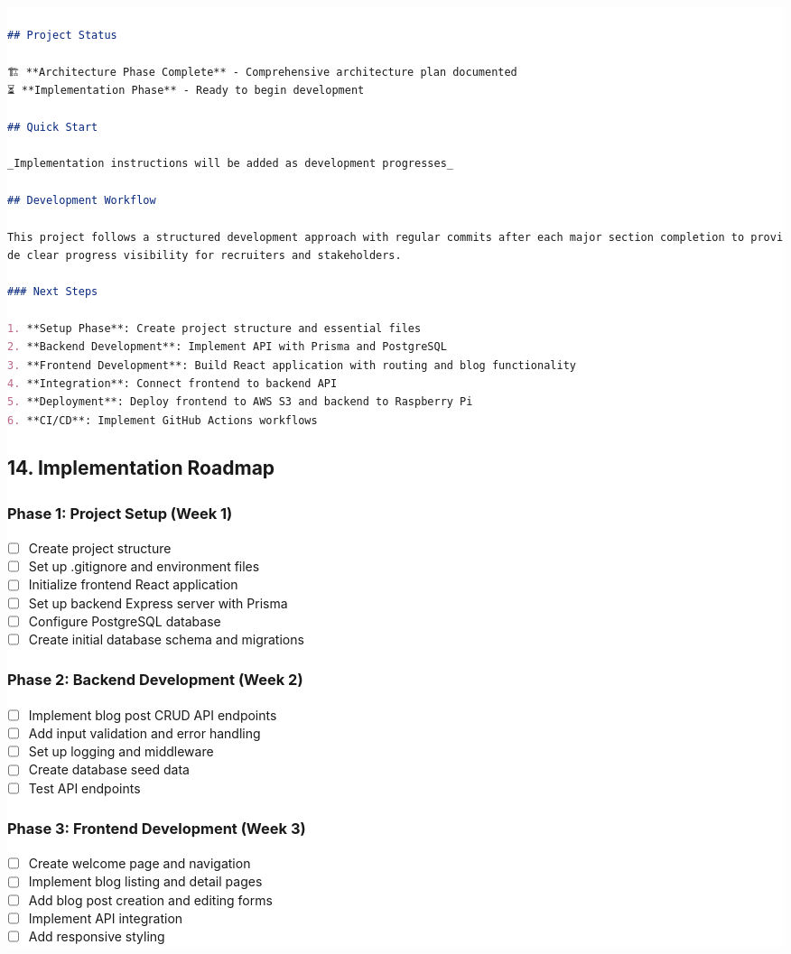 ```markdown

## Project Status

🏗️ **Architecture Phase Complete** - Comprehensive architecture plan documented
⏳ **Implementation Phase** - Ready to begin development

## Quick Start

_Implementation instructions will be added as development progresses_

## Development Workflow

This project follows a structured development approach with regular commits after each major section completion to provide clear progress visibility for recruiters and stakeholders.

### Next Steps

1. **Setup Phase**: Create project structure and essential files
2. **Backend Development**: Implement API with Prisma and PostgreSQL
3. **Frontend Development**: Build React application with routing and blog functionality
4. **Integration**: Connect frontend to backend API
5. **Deployment**: Deploy frontend to AWS S3 and backend to Raspberry Pi
6. **CI/CD**: Implement GitHub Actions workflows
```

## 14. Implementation Roadmap

### Phase 1: Project Setup (Week 1)

- [ ] Create project structure
- [ ] Set up .gitignore and environment files
- [ ] Initialize frontend React application
- [ ] Set up backend Express server with Prisma
- [ ] Configure PostgreSQL database
- [ ] Create initial database schema and migrations

### Phase 2: Backend Development (Week 2)

- [ ] Implement blog post CRUD API endpoints
- [ ] Add input validation and error handling
- [ ] Set up logging and middleware
- [ ] Create database seed data
- [ ] Test API endpoints

### Phase 3: Frontend Development (Week 3)

- [ ] Create welcome page and navigation
- [ ] Implement blog listing and detail pages
- [ ] Add blog post creation and editing forms
- [ ] Implement API integration
- [ ] Add responsive styling

